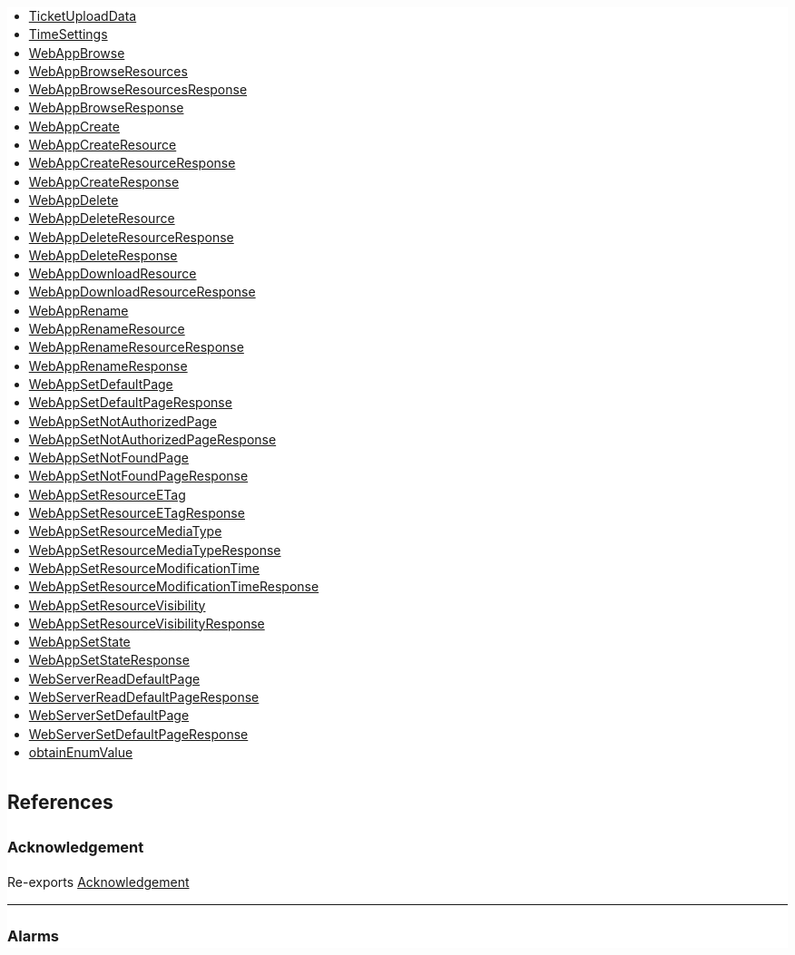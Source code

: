 - [TicketUploadData](index.md#ticketuploaddata)
- [TimeSettings](index.md#timesettings)
- [WebAppBrowse](index.md#webappbrowse)
- [WebAppBrowseResources](index.md#webappbrowseresources)
- [WebAppBrowseResourcesResponse](index.md#webappbrowseresourcesresponse)
- [WebAppBrowseResponse](index.md#webappbrowseresponse)
- [WebAppCreate](index.md#webappcreate)
- [WebAppCreateResource](index.md#webappcreateresource)
- [WebAppCreateResourceResponse](index.md#webappcreateresourceresponse)
- [WebAppCreateResponse](index.md#webappcreateresponse)
- [WebAppDelete](index.md#webappdelete)
- [WebAppDeleteResource](index.md#webappdeleteresource)
- [WebAppDeleteResourceResponse](index.md#webappdeleteresourceresponse)
- [WebAppDeleteResponse](index.md#webappdeleteresponse)
- [WebAppDownloadResource](index.md#webappdownloadresource)
- [WebAppDownloadResourceResponse](index.md#webappdownloadresourceresponse)
- [WebAppRename](index.md#webapprename)
- [WebAppRenameResource](index.md#webapprenameresource)
- [WebAppRenameResourceResponse](index.md#webapprenameresourceresponse)
- [WebAppRenameResponse](index.md#webapprenameresponse)
- [WebAppSetDefaultPage](index.md#webappsetdefaultpage)
- [WebAppSetDefaultPageResponse](index.md#webappsetdefaultpageresponse)
- [WebAppSetNotAuthorizedPage](index.md#webappsetnotauthorizedpage)
- [WebAppSetNotAuthorizedPageResponse](index.md#webappsetnotauthorizedpageresponse)
- [WebAppSetNotFoundPage](index.md#webappsetnotfoundpage)
- [WebAppSetNotFoundPageResponse](index.md#webappsetnotfoundpageresponse)
- [WebAppSetResourceETag](index.md#webappsetresourceetag)
- [WebAppSetResourceETagResponse](index.md#webappsetresourceetagresponse)
- [WebAppSetResourceMediaType](index.md#webappsetresourcemediatype)
- [WebAppSetResourceMediaTypeResponse](index.md#webappsetresourcemediatyperesponse)
- [WebAppSetResourceModificationTime](index.md#webappsetresourcemodificationtime)
- [WebAppSetResourceModificationTimeResponse](index.md#webappsetresourcemodificationtimeresponse)
- [WebAppSetResourceVisibility](index.md#webappsetresourcevisibility)
- [WebAppSetResourceVisibilityResponse](index.md#webappsetresourcevisibilityresponse)
- [WebAppSetState](index.md#webappsetstate)
- [WebAppSetStateResponse](index.md#webappsetstateresponse)
- [WebServerReadDefaultPage](index.md#webserverreaddefaultpage)
- [WebServerReadDefaultPageResponse](index.md#webserverreaddefaultpageresponse)
- [WebServerSetDefaultPage](index.md#webserversetdefaultpage)
- [WebServerSetDefaultPageResponse](index.md#webserversetdefaultpageresponse)
- [obtainEnumValue](index.md#obtainenumvalue)

## References

### Acknowledgement

Re-exports [Acknowledgement](../classes/alarms.Acknowledgement.md)

___

### Alarms
